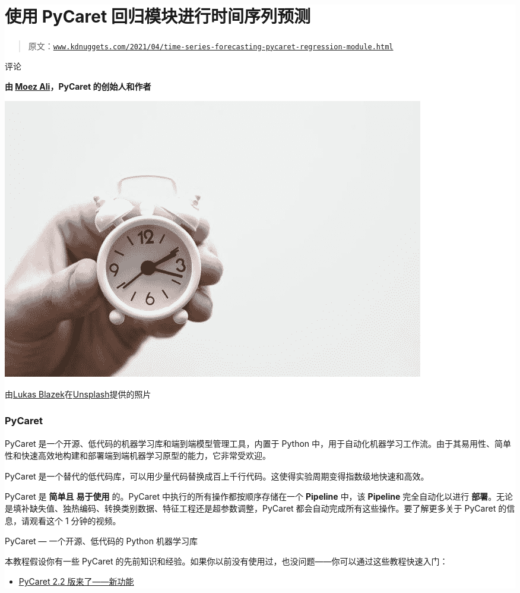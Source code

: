 # 使用 PyCaret 回归模块进行时间序列预测

> 原文：[`www.kdnuggets.com/2021/04/time-series-forecasting-pycaret-regression-module.html`](https://www.kdnuggets.com/2021/04/time-series-forecasting-pycaret-regression-module.html)

评论

**由 [Moez Ali](https://www.linkedin.com/in/profile-moez/)，PyCaret 的创始人和作者**

![](img/a6cdf841abae5640ac801eefa26bb36f.png)

由[Lukas Blazek](https://unsplash.com/@goumbik?utm_source=medium&utm_medium=referral)在[Unsplash](https://unsplash.com/?utm_source=medium&utm_medium=referral)提供的照片

### PyCaret

PyCaret 是一个开源、低代码的机器学习库和端到端模型管理工具，内置于 Python 中，用于自动化机器学习工作流。由于其易用性、简单性和快速高效地构建和部署端到端机器学习原型的能力，它非常受欢迎。

PyCaret 是一个替代的低代码库，可以用少量代码替换成百上千行代码。这使得实验周期变得指数级地快速和高效。

PyCaret 是 **简单且** **易于使用** 的。PyCaret 中执行的所有操作都按顺序存储在一个 **Pipeline** 中，该 **Pipeline** 完全自动化以进行 **部署**。无论是填补缺失值、独热编码、转换类别数据、特征工程还是超参数调整，PyCaret 都会自动完成所有这些操作。要了解更多关于 PyCaret 的信息，请观看这个 1 分钟的视频。

PyCaret — 一个开源、低代码的 Python 机器学习库

本教程假设你有一些 PyCaret 的先前知识和经验。如果你以前没有使用过，也没问题——你可以通过这些教程快速入门：

+   [PyCaret 2.2 版来了——新功能](https://towardsdatascience.com/pycaret-2-2-is-here-whats-new-ad7612ca63b)
